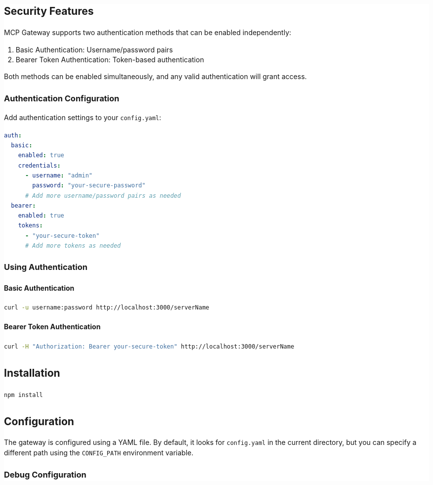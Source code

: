 ## Security Features

MCP Gateway supports two authentication methods that can be enabled independently:

1. Basic Authentication: Username/password pairs
2. Bearer Token Authentication: Token-based authentication

Both methods can be enabled simultaneously, and any valid authentication will grant access.

### Authentication Configuration

Add authentication settings to your `config.yaml`:

```yaml
auth:
  basic:
    enabled: true
    credentials:
      - username: "admin"
        password: "your-secure-password"
      # Add more username/password pairs as needed
  bearer:
    enabled: true
    tokens:
      - "your-secure-token"
      # Add more tokens as needed
```

### Using Authentication

#### Basic Authentication
```bash
curl -u username:password http://localhost:3000/serverName
```

#### Bearer Token Authentication
```bash
curl -H "Authorization: Bearer your-secure-token" http://localhost:3000/serverName
```

## Installation

```bash
npm install
```

## Configuration

The gateway is configured using a YAML file. By default, it looks for `config.yaml` in the current directory, but you can specify a different path using the `CONFIG_PATH` environment variable.

### Debug Configuration
